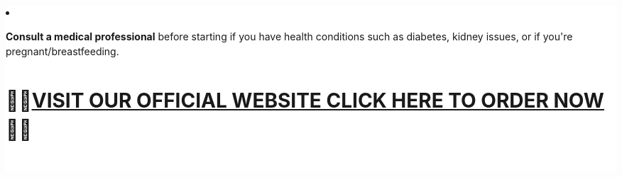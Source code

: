 </li>
<li data-end="6839" data-start="6685">
<p data-end="6839" data-start="6687"><strong data-end="6721" data-start="6687">Consult a medical professional</strong>&nbsp;before starting if you have health conditions such as diabetes, kidney issues, or if you're pregnant/breastfeeding.</p>
</li>
</ul>
<h1><strong>💙👀<u><a href="https://supplecarts.com/bodycode-keto-au-buy">VISIT OUR OFFICIAL WEBSITE CLICK HERE TO ORDER NOW</a></u>👀💙</strong></h1>
<div>&nbsp;</div>
